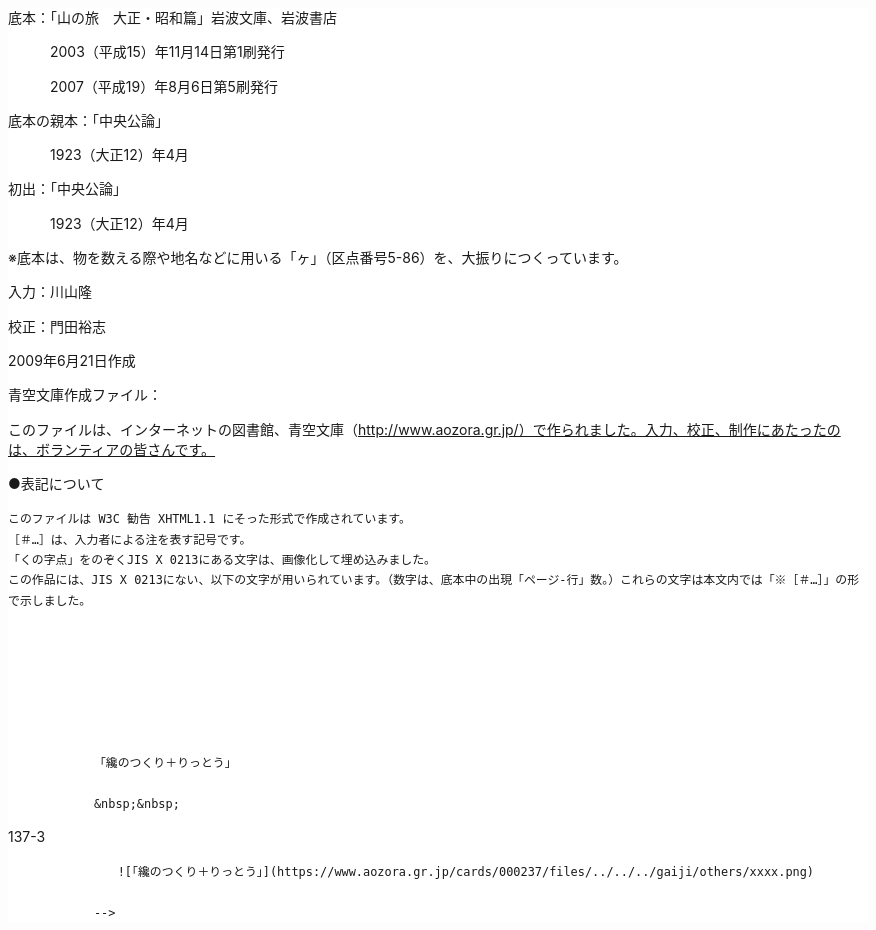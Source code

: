 











底本：「山の旅　大正・昭和篇」岩波文庫、岩波書店


　　　2003（平成15）年11月14日第1刷発行

　　　2007（平成19）年8月6日第5刷発行

底本の親本：「中央公論」

　　　1923（大正12）年4月

初出：「中央公論」

　　　1923（大正12）年4月

※底本は、物を数える際や地名などに用いる「ヶ」（区点番号5-86）を、大振りにつくっています。

入力：川山隆

校正：門田裕志

2009年6月21日作成

青空文庫作成ファイル：

このファイルは、インターネットの図書館、青空文庫（http://www.aozora.gr.jp/）で作られました。入力、校正、制作にあたったのは、ボランティアの皆さんです。











●表記について


	このファイルは W3C 勧告 XHTML1.1 にそった形式で作成されています。
	［＃…］は、入力者による注を表す記号です。
	「くの字点」をのぞくJIS X 0213にある文字は、画像化して埋め込みました。
	この作品には、JIS X 0213にない、以下の文字が用いられています。（数字は、底本中の出現「ページ-行」数。）これらの文字は本文内では「※［＃…］」の形で示しました。




		
			
				
				「纔のつくり＋りっとう」
				
				&nbsp;&nbsp;
				
137-3				
				
				　　![「纔のつくり＋りっとう」](https://www.aozora.gr.jp/cards/000237/files/../../../gaiji/others/xxxx.png)
				
				-->